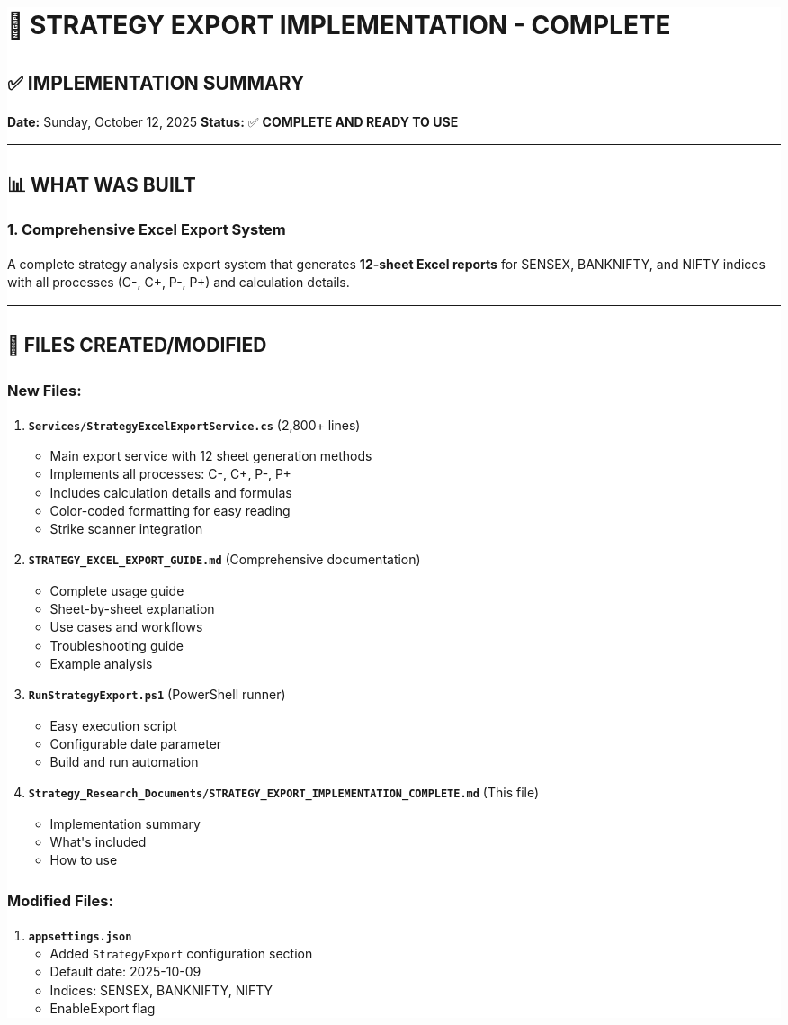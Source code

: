 # 🎯 STRATEGY EXPORT IMPLEMENTATION - COMPLETE

## ✅ **IMPLEMENTATION SUMMARY**

**Date:** Sunday, October 12, 2025
**Status:** ✅ **COMPLETE AND READY TO USE**

---

## 📊 **WHAT WAS BUILT**

### **1. Comprehensive Excel Export System**

A complete strategy analysis export system that generates **12-sheet Excel reports** for SENSEX, BANKNIFTY, and NIFTY indices with all processes (C-, C+, P-, P+) and calculation details.

---

## 🎯 **FILES CREATED/MODIFIED**

### **New Files:**

1. **`Services/StrategyExcelExportService.cs`** (2,800+ lines)
   - Main export service with 12 sheet generation methods
   - Implements all processes: C-, C+, P-, P+
   - Includes calculation details and formulas
   - Color-coded formatting for easy reading
   - Strike scanner integration

2. **`STRATEGY_EXCEL_EXPORT_GUIDE.md`** (Comprehensive documentation)
   - Complete usage guide
   - Sheet-by-sheet explanation
   - Use cases and workflows
   - Troubleshooting guide
   - Example analysis

3. **`RunStrategyExport.ps1`** (PowerShell runner)
   - Easy execution script
   - Configurable date parameter
   - Build and run automation

4. **`Strategy_Research_Documents/STRATEGY_EXPORT_IMPLEMENTATION_COMPLETE.md`** (This file)
   - Implementation summary
   - What's included
   - How to use

### **Modified Files:**

1. **`appsettings.json`**
   - Added `StrategyExport` configuration section
   - Default date: 2025-10-09
   - Indices: SENSEX, BANKNIFTY, NIFTY
   - EnableExport flag
